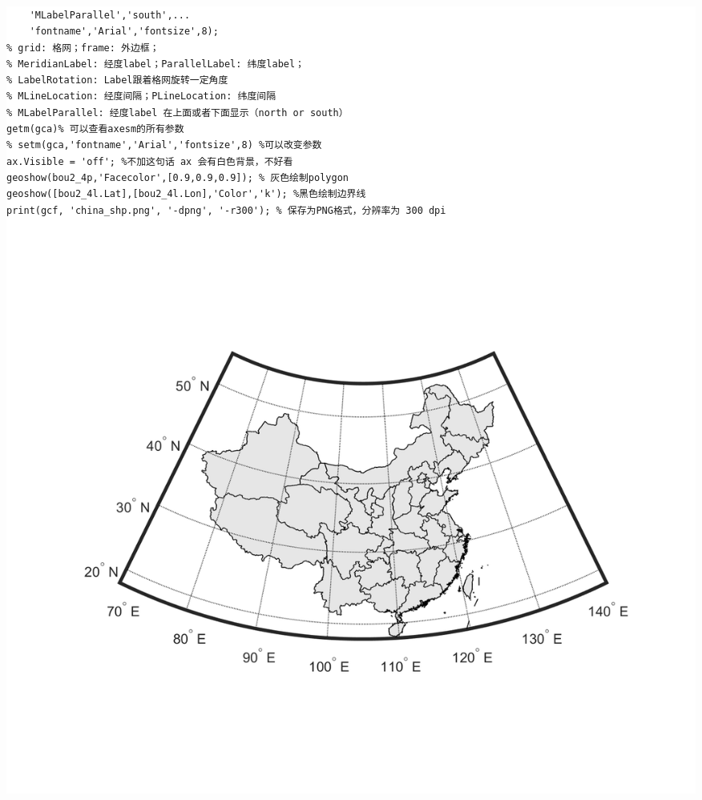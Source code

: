 ```
    'MLabelParallel','south',...
    'fontname','Arial','fontsize',8); 
% grid: 格网；frame: 外边框；
% MeridianLabel: 经度label；ParallelLabel: 纬度label；
% LabelRotation: Label跟着格网旋转一定角度
% MLineLocation: 经度间隔；PLineLocation: 纬度间隔
% MLabelParallel: 经度label 在上面或者下面显示（north or south）
getm(gca)% 可以查看axesm的所有参数
% setm(gca,'fontname','Arial','fontsize',8) %可以改变参数
ax.Visible = 'off'; %不加这句话 ax 会有白色背景，不好看
geoshow(bou2_4p,'Facecolor',[0.9,0.9,0.9]); % 灰色绘制polygon
geoshow([bou2_4l.Lat],[bou2_4l.Lon],'Color','k'); %黑色绘制边界线
print(gcf, 'china_shp.png', '-dpng', '-r300'); % 保存为PNG格式，分辨率为 300 dpi
```
![Alt text](/img/Matlab_geoshow/china_shp.png)
